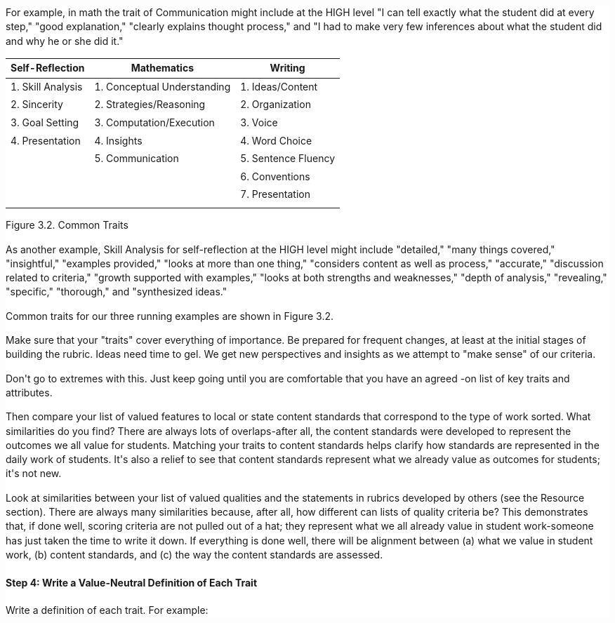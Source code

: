 For example, in math the trait of Communication might include at the HIGH level "I can tell exactly what the student did at every step," "good explanation," "clearly explains thought process," and "I had to make very few inferences about what the student did and why he or she did it."

| Self-Reflection   | Mathematics                 | Writing             |
|-------------------|-----------------------------|---------------------|
| 1. Skill Analysis | 1. Conceptual Understanding | 1. Ideas/Content    |
| 2. Sincerity      | 2. Strategies/Reasoning     | 2. Organization     |
| 3. Goal Setting   | 3. Computation/Execution    | 3. Voice            |
| 4. Presentation   | 4. Insights                 | 4. Word Choice      |
|                   | 5. Communication            | 5. Sentence Fluency |
|                   |                             | 6. Conventions      |
|                   |                             | 7. Presentation     |
|                   |                             |                     |

Figure 3.2. Common Traits

As another example, Skill Analysis for self-reflection at the HIGH level might include "detailed," "many things covered," "insightful," "examples provided," "looks at more than one thing," "considers content as well as process," "accurate," "discussion related to criteria," "growth supported with examples," "looks at both strengths and weaknesses," "depth of analysis," "revealing," "specific," "thorough," and "synthesized ideas."

Common traits for our three running examples are shown in Figure 3.2.

Make sure that your "traits" cover everything of importance. Be prepared for frequent changes, at least at the initial stages of building the rubric. Ideas need time to gel. We get new perspectives and insights as we attempt to "make sense" of our criteria.

Don't go to extremes with this. Just keep going until you are comfortable that you have an agreed -on list of key traits and attributes.

Then compare your list of valued features to local or state content standards that correspond to the type of work sorted. What similarities do you find? There are always lots of overlaps-after all, the content standards were developed to represent the outcomes we all value for students. Matching your traits to content standards helps clarify how standards are represented in the daily work of students. It's also a relief to see that content standards represent what we already value as outcomes for students; it's not new.

Look at similarities between your list of valued qualities and the statements in rubrics developed by others (see the Resource section). There are always many similarities because, after all, how different can lists of quality criteria be? This demonstrates that, if done well, scoring criteria are not pulled out of a hat; they represent what we all already value in student work-someone has just taken the time to write it down. If everything is done well, there will be alignment between (a) what we value in student work, (b) content standards, and (c) the way the content standards are assessed.

#### Step 4: Write a Value-Neutral Definition of Each Trait

Write a definition of each trait. For example:
